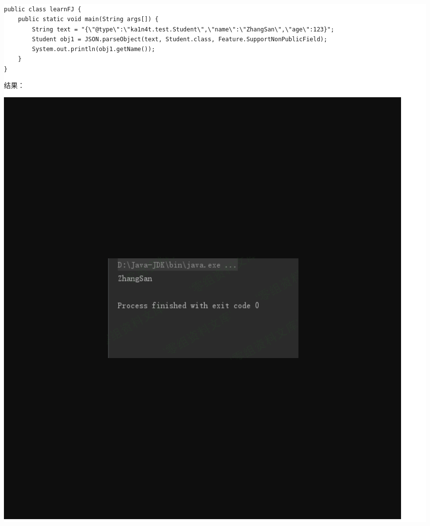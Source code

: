     public class learnFJ {
        public static void main(String args[]) {
            String text = "{\"@type\":\"ka1n4t.test.Student\",\"name\":\"ZhangSan\",\"age\":123}";
            Student obj1 = JSON.parseObject(text, Student.class, Feature.SupportNonPublicField);
            System.out.println(obj1.getName());
        }
    }

结果：

![](resource/Fastjson1.2.22-1.2.24反序列化漏洞/media/rId26.png)
